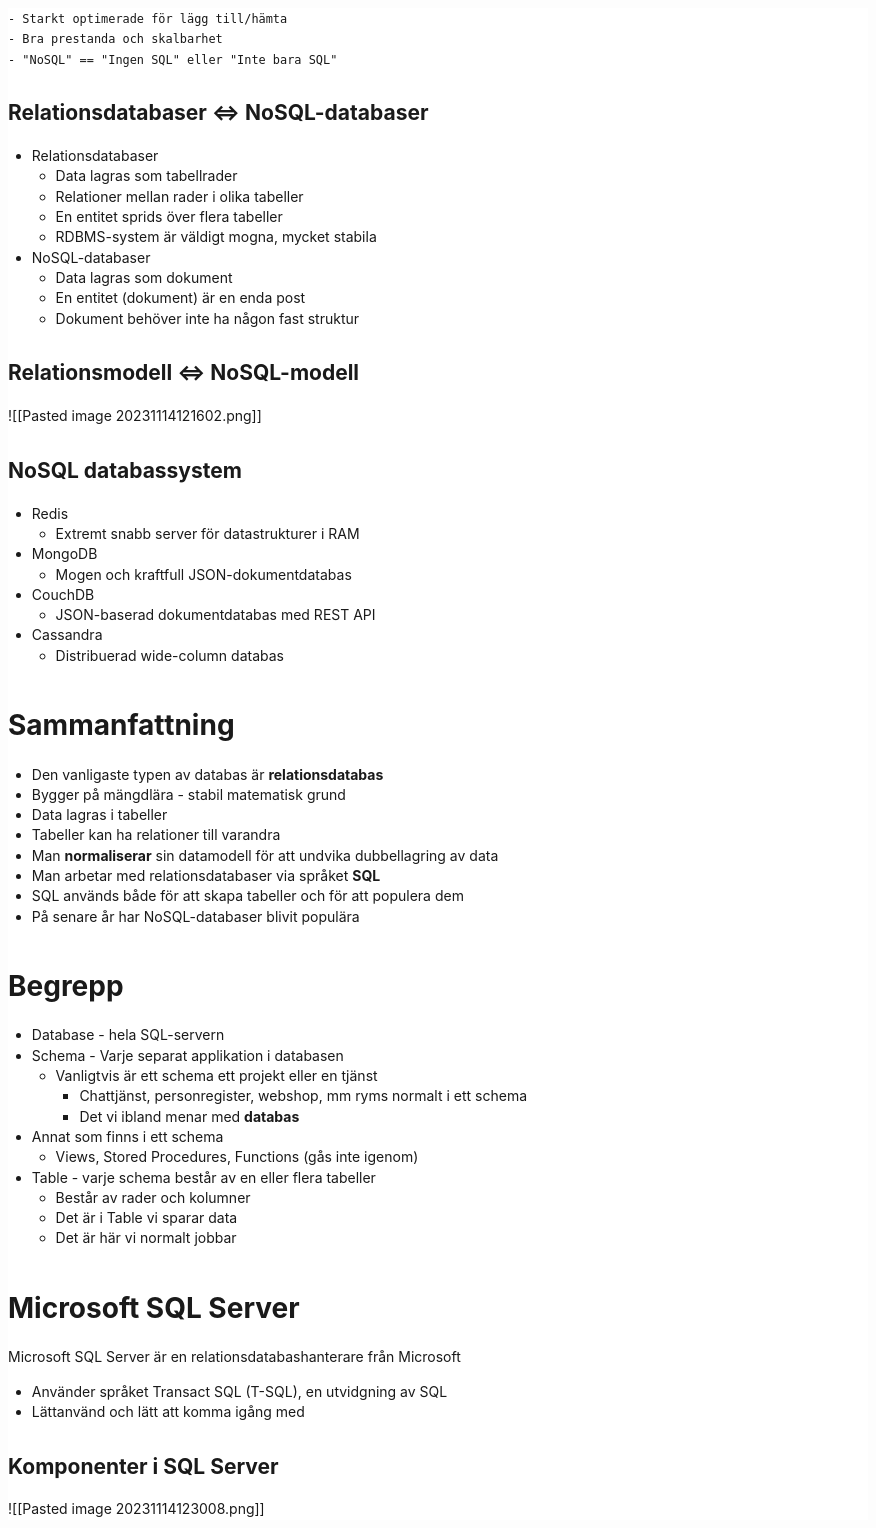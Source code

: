 	- Starkt optimerade för lägg till/hämta
	- Bra prestanda och skalbarhet
	- "NoSQL" == "Ingen SQL" eller "Inte bara SQL"
## Relationsdatabaser <=> NoSQL-databaser
- Relationsdatabaser
	- Data lagras som tabellrader
	- Relationer mellan rader i olika tabeller
	- En entitet sprids över flera tabeller
	- RDBMS-system är väldigt mogna, mycket stabila
- NoSQL-databaser
	- Data lagras som dokument
	- En entitet (dokument) är en enda post
	- Dokument behöver inte ha någon fast struktur
## Relationsmodell <=> NoSQL-modell
![[Pasted image 20231114121602.png]]
## NoSQL databassystem
- Redis
	- Extremt snabb server för datastrukturer i RAM
- MongoDB
	- Mogen och kraftfull JSON-dokumentdatabas
- CouchDB
	- JSON-baserad dokumentdatabas med REST API
- Cassandra
	- Distribuerad wide-column databas

# Sammanfattning
- Den vanligaste typen av databas är __relationsdatabas__
- Bygger på mängdlära - stabil matematisk grund
- Data lagras i tabeller
- Tabeller kan ha relationer till varandra
- Man __normaliserar__ sin datamodell för att undvika dubbellagring av data
- Man arbetar med relationsdatabaser via språket __SQL__
- SQL används både för att skapa tabeller och för att populera dem
- På senare år har NoSQL-databaser blivit populära

# Begrepp
- Database - hela SQL-servern
- Schema - Varje separat applikation i databasen 
	- Vanligtvis är ett schema ett projekt eller en tjänst
		- Chattjänst, personregister, webshop, mm ryms normalt i ett schema
		- Det vi ibland menar med __databas__
- Annat som finns i ett schema
	- Views, Stored Procedures, Functions (gås inte igenom)
- Table - varje schema består av en eller flera tabeller
	- Består av rader och kolumner
	- Det är i Table vi sparar data
	- Det är här vi normalt jobbar
# Microsoft SQL Server
Microsoft SQL Server är en relationsdatabashanterare från Microsoft
- Använder språket Transact SQL (T-SQL), en utvidgning av SQL
- Lättanvänd och lätt att komma igång med
## Komponenter i SQL Server
![[Pasted image 20231114123008.png]]